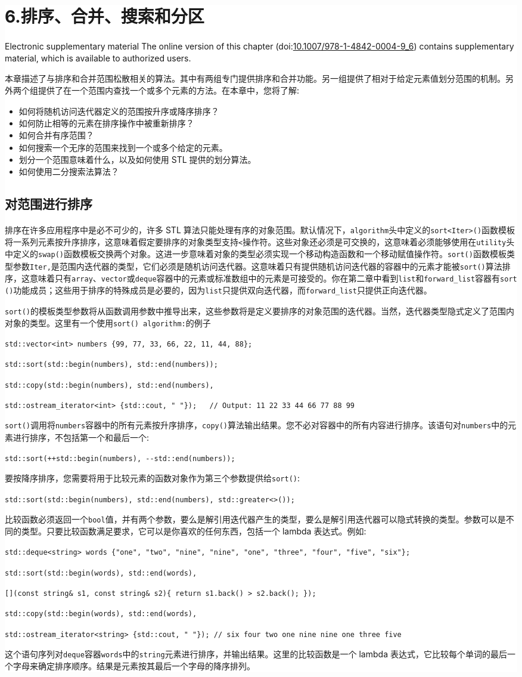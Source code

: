# 6.排序、合并、搜索和分区

Electronic supplementary material The online version of this chapter (doi:[10.​1007/​978-1-4842-0004-9_​6](http://dx.doi.org/10.1007/978-1-4842-0004-9_6)) contains supplementary material, which is available to authorized users.

本章描述了与排序和合并范围松散相关的算法。其中有两组专门提供排序和合并功能。另一组提供了相对于给定元素值划分范围的机制。另外两个组提供了在一个范围内查找一个或多个元素的方法。在本章中，您将了解:

*   如何将随机访问迭代器定义的范围按升序或降序排序？
*   如何防止相等的元素在排序操作中被重新排序？
*   如何合并有序范围？
*   如何搜索一个无序的范围来找到一个或多个给定的元素。
*   划分一个范围意味着什么，以及如何使用 STL 提供的划分算法。
*   如何使用二分搜索法算法？

## 对范围进行排序

排序在许多应用程序中是必不可少的，许多 STL 算法只能处理有序的对象范围。默认情况下，`algorithm`头中定义的`sort<Iter>()`函数模板将一系列元素按升序排序，这意味着假定要排序的对象类型支持`<`操作符。这些对象还必须是可交换的，这意味着必须能够使用在`utility`头中定义的`swap()`函数模板交换两个对象。这进一步意味着对象的类型必须实现一个移动构造函数和一个移动赋值操作符。`sort()`函数模板类型参数`Iter,`是范围内迭代器的类型，它们必须是随机访问迭代器。这意味着只有提供随机访问迭代器的容器中的元素才能被`sort()`算法排序，这意味着只有`array`、`vector`或`deque`容器中的元素或标准数组中的元素是可接受的。你在第二章中看到`list`和`forward_list`容器有`sort()`功能成员；这些用于排序的特殊成员是必要的，因为`list`只提供双向迭代器，而`forward_list`只提供正向迭代器。

`sort()`的模板类型参数将从函数调用参数中推导出来，这些参数将是定义要排序的对象范围的迭代器。当然，迭代器类型隐式定义了范围内对象的类型。这里有一个使用`sort() algorithm:`的例子

`std::vector<int> numbers {99, 77, 33, 66, 22, 11, 44, 88};`

`std::sort(std::begin(numbers), std::end(numbers));`

`std::copy(std::begin(numbers), std::end(numbers),`

`std::ostream_iterator<int> {std::cout, " "});   // Output: 11 22 33 44 66 77 88 99`

`sort()`调用将`numbers`容器中的所有元素按升序排序，`copy()`算法输出结果。您不必对容器中的所有内容进行排序。该语句对`numbers`中的元素进行排序，不包括第一个和最后一个:

`std::sort(++std::begin(numbers), --std::end(numbers));`

要按降序排序，您需要将用于比较元素的函数对象作为第三个参数提供给`sort()`:

`std::sort(std::begin(numbers), std::end(numbers), std::greater<>());`

比较函数必须返回一个`bool`值，并有两个参数，要么是解引用迭代器产生的类型，要么是解引用迭代器可以隐式转换的类型。参数可以是不同的类型。只要比较函数满足要求，它可以是你喜欢的任何东西，包括一个 lambda 表达式。例如:

`std::deque<string> words {"one", "two", "nine", "nine", "one", "three", "four", "five", "six"};`

`std::sort(std::begin(words), std::end(words),`

`[](const string& s1, const string& s2){ return s1.back() > s2.back(); });`

`std::copy(std::begin(words), std::end(words),`

`std::ostream_iterator<string> {std::cout, " "}); // six four two one nine nine one three five`

这个语句序列对`deque`容器`words`中的`string`元素进行排序，并输出结果。这里的比较函数是一个 lambda 表达式，它比较每个单词的最后一个字母来确定排序顺序。结果是元素按其最后一个字母的降序排列。
